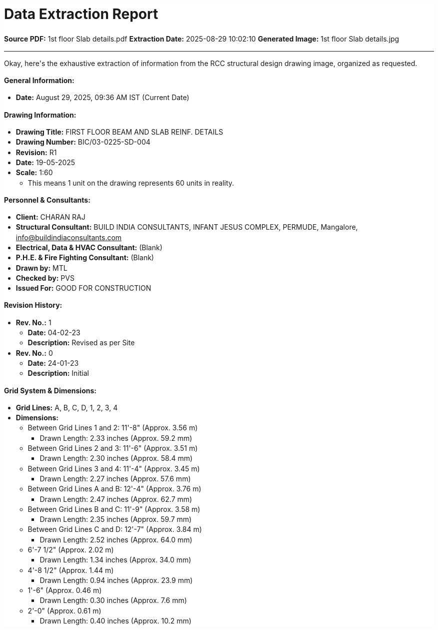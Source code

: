 # Data Extraction Report

**Source PDF:** 1st floor Slab details.pdf
**Extraction Date:** 2025-08-29 10:02:10
**Generated Image:** 1st floor Slab details.jpg

---

Okay, here's the exhaustive extraction of information from the RCC structural design drawing image, organized as requested.

**General Information:**

*   **Date:** August 29, 2025, 09:36 AM IST (Current Date)

**Drawing Information:**

*   **Drawing Title:** FIRST FLOOR BEAM AND SLAB REINF. DETAILS
*   **Drawing Number:** BIC/03-0225-SD-004
*   **Revision:** R1
*   **Date:** 19-05-2025
*   **Scale:** 1:60
    *   This means 1 unit on the drawing represents 60 units in reality.

**Personnel & Consultants:**

*   **Client:** CHARAN RAJ
*   **Structural Consultant:** BUILD INDIA CONSULTANTS, INFANT JESUS COMPLEX, PERMUDE, Mangalore, info@buildindiaconsultants.com
*   **Electrical, Data & HVAC Consultant:**  (Blank)
*   **P.H.E. & Fire Fighting Consultant:** (Blank)
*   **Drawn by:** MTL
*   **Checked by:** PVS
*   **Issued For:** GOOD FOR CONSTRUCTION

**Revision History:**

*   **Rev. No.:** 1
    *   **Date:** 04-02-23
    *   **Description:** Revised as per Site
*   **Rev. No.:** 0
    *   **Date:** 24-01-23
    *   **Description:** Initial

**Grid System & Dimensions:**

*   **Grid Lines:** A, B, C, D, 1, 2, 3, 4
*   **Dimensions:**
    *   Between Grid Lines 1 and 2: 11'-8" (Approx. 3.56 m)
        *   Drawn Length: 2.33 inches (Approx. 59.2 mm)
    *   Between Grid Lines 2 and 3: 11'-6" (Approx. 3.51 m)
        *   Drawn Length: 2.30 inches (Approx. 58.4 mm)
    *   Between Grid Lines 3 and 4: 11'-4" (Approx. 3.45 m)
        *   Drawn Length: 2.27 inches (Approx. 57.6 mm)
    *   Between Grid Lines A and B: 12'-4" (Approx. 3.76 m)
        *   Drawn Length: 2.47 inches (Approx. 62.7 mm)
    *   Between Grid Lines B and C: 11'-9" (Approx. 3.58 m)
        *   Drawn Length: 2.35 inches (Approx. 59.7 mm)
    *   Between Grid Lines C and D: 12'-7" (Approx. 3.84 m)
        *   Drawn Length: 2.52 inches (Approx. 64.0 mm)
    *   6'-7 1/2" (Approx. 2.02 m)
        *   Drawn Length: 1.34 inches (Approx. 34.0 mm)
    *   4'-8 1/2" (Approx. 1.44 m)
        *   Drawn Length: 0.94 inches (Approx. 23.9 mm)
    *   1'-6" (Approx. 0.46 m)
        *   Drawn Length: 0.30 inches (Approx. 7.6 mm)
    *   2'-0" (Approx. 0.61 m)
        *   Drawn Length: 0.40 inches (Approx. 10.2 mm)